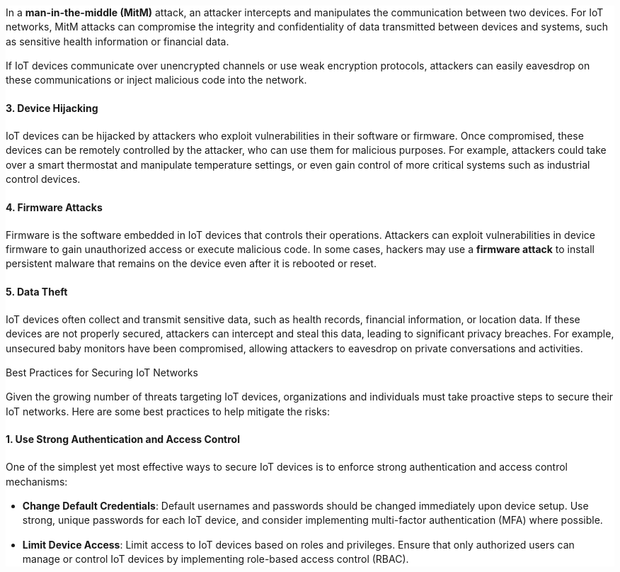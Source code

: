 In a **man-in-the-middle (MitM)** attack, an attacker intercepts and manipulates the communication between two devices. For IoT networks, MitM attacks can compromise the integrity and confidentiality of data transmitted between devices and systems, such as sensitive health information or financial data.



If IoT devices communicate over unencrypted channels or use weak encryption protocols, attackers can easily eavesdrop on these communications or inject malicious code into the network.


#### 3. Device Hijacking



IoT devices can be hijacked by attackers who exploit vulnerabilities in their software or firmware. Once compromised, these devices can be remotely controlled by the attacker, who can use them for malicious purposes. For example, attackers could take over a smart thermostat and manipulate temperature settings, or even gain control of more critical systems such as industrial control devices.


#### 4. Firmware Attacks



Firmware is the software embedded in IoT devices that controls their operations. Attackers can exploit vulnerabilities in device firmware to gain unauthorized access or execute malicious code. In some cases, hackers may use a **firmware attack** to install persistent malware that remains on the device even after it is rebooted or reset.


#### 5. Data Theft



IoT devices often collect and transmit sensitive data, such as health records, financial information, or location data. If these devices are not properly secured, attackers can intercept and steal this data, leading to significant privacy breaches. For example, unsecured baby monitors have been compromised, allowing attackers to eavesdrop on private conversations and activities.



Best Practices for Securing IoT Networks



Given the growing number of threats targeting IoT devices, organizations and individuals must take proactive steps to secure their IoT networks. Here are some best practices to help mitigate the risks:


#### 1. Use Strong Authentication and Access Control



One of the simplest yet most effective ways to secure IoT devices is to enforce strong authentication and access control mechanisms:


* **Change Default Credentials**: Default usernames and passwords should be changed immediately upon device setup. Use strong, unique passwords for each IoT device, and consider implementing multi-factor authentication (MFA) where possible.

* **Limit Device Access**: Limit access to IoT devices based on roles and privileges. Ensure that only authorized users can manage or control IoT devices by implementing role-based access control (RBAC).
